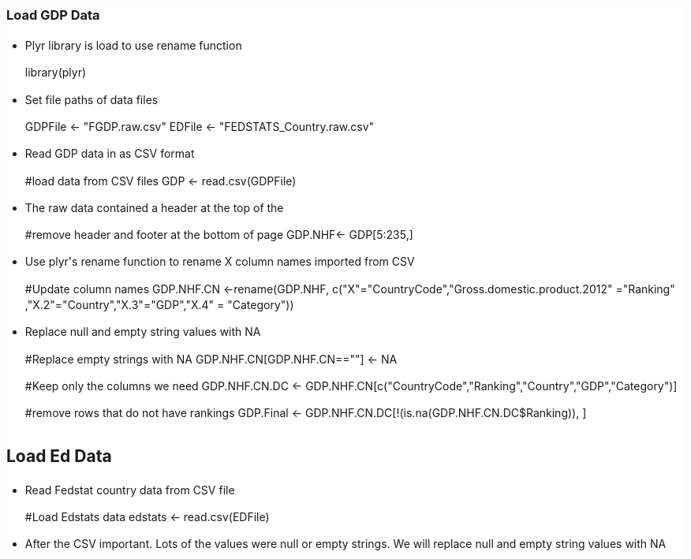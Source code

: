 ### Load GDP Data

-   Plyr library is load to use rename function



    library(plyr)

-   Set file paths of data files



    GDPFile <- "FGDP.raw.csv"
    EDFile <- "FEDSTATS_Country.raw.csv"

-   Read GDP data in as CSV format



    #load data from CSV files
    GDP <- read.csv(GDPFile)

-   The raw data contained a header at the top of the



    #remove header and footer at the bottom of page
    GDP.NHF<- GDP[5:235,]

-   Use plyr's rename function to rename X column names imported from
    CSV



    #Update column names
    GDP.NHF.CN <-rename(GDP.NHF, c("X"="CountryCode","Gross.domestic.product.2012" ="Ranking"
                        ,"X.2"="Country","X.3"="GDP","X.4" = "Category"))

-   Replace null and empty string values with NA



    #Replace empty strings with NA
    GDP.NHF.CN[GDP.NHF.CN==""] <- NA

    #Keep only the columns we need
    GDP.NHF.CN.DC <- GDP.NHF.CN[c("CountryCode","Ranking","Country","GDP","Category")]

    #remove rows that do not have rankings
    GDP.Final <- GDP.NHF.CN.DC[!(is.na(GDP.NHF.CN.DC$Ranking)), ]

Load Ed Data
------------

-   Read Fedstat country data from CSV file



    #Load Edstats data
    edstats <- read.csv(EDFile)

-   After the CSV important. Lots of the values were null or
    empty strings. We will replace null and empty string values with NA

